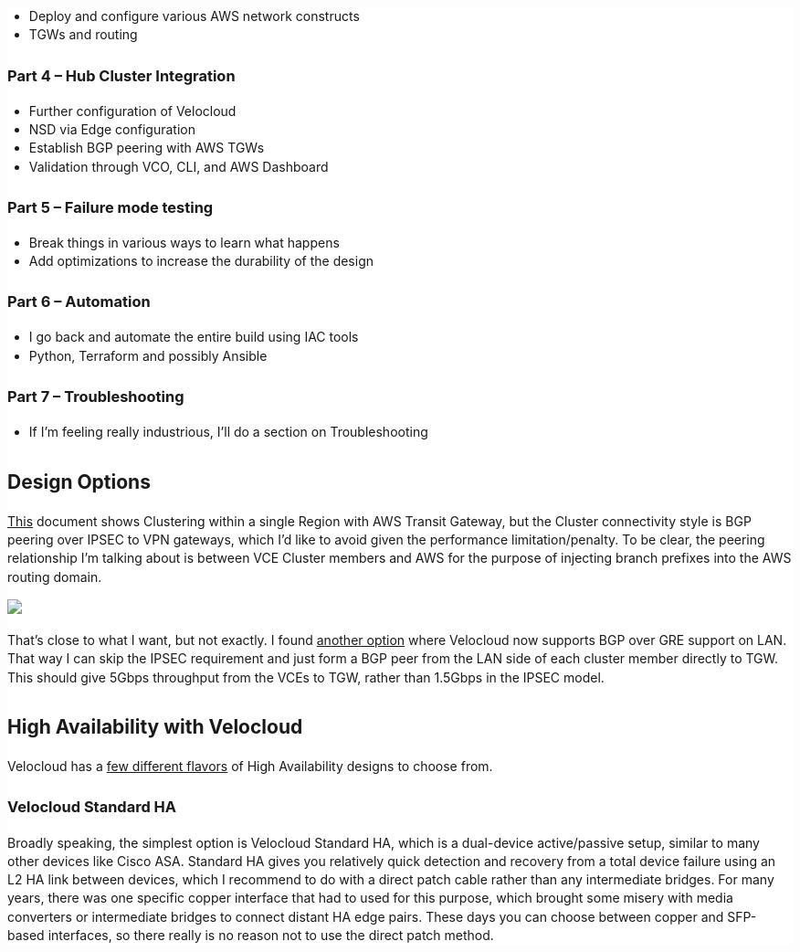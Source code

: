 * Deploy and configure various AWS network constructs
* TGWs and routing

### Part 4 – Hub Cluster Integration

* Further configuration of Velocloud
* NSD via Edge configuration
* Establish BGP peering with AWS TGWs
* Validation through VCO, CLI, and AWS Dashboard

### Part 5 – Failure mode testing

* Break things in various ways to learn what happens
* Add optimizations to increase the durability of the design

### Part 6 – Automation

* I go back and automate the entire build using IAC tools
* Python, Terraform and possibly Ansible

### Part 7 – Troubleshooting

* If I’m feeling really industrious, I’ll do a section on Troubleshooting

## Design Options

[This](https://knowledge.broadcom.com/external/article/312340/how-to-design-redundancy-when-deploying.html) document shows Clustering within a single Region with AWS Transit Gateway, but the Cluster connectivity style is BGP peering over IPSEC to VPN gateways, which I’d like to avoid given the performance limitation/penalty. To be clear, the peering relationship I’m talking about is between VCE Cluster members and AWS for the purpose of injecting branch prefixes into the AWS routing domain.

![](/images/tgw-ipsec.png)

That’s close to what I want, but not exactly. I found [another option](https://docs.vmware.com/en/VMware-SD-WAN/5.4/VMware-SD-WAN-Administration-Guide/GUID-9B4E7972-DD77-4377-A8B1-AFDCAF0496B9.html) where Velocloud now supports BGP over GRE support on LAN. That way I can skip the IPSEC requirement and just form a BGP peer from the LAN side of each cluster member directly to TGW. This should give 5Gbps throughput from the VCEs to TGW, rather than 1.5Gbps in the IPSEC model.

## High Availability with Velocloud

Velocloud has a [few different flavors](https://docs.vmware.com/en/VMware-SD-WAN/5.4/VMware-SD-WAN-Administration-Guide/GUID-245EDF35-85C1-41CE-936C-E184C946BB5B.html) of High Availability designs to choose from. 

### Velocloud Standard HA

Broadly speaking, the simplest option is Velocloud Standard HA, which is a dual-device active/passive setup, similar to many other devices like Cisco ASA. Standard HA gives you relatively quick detection and recovery from a total device failure using an L2 HA link between devices, which I recommend to do with a direct patch cable rather than any intermediate bridges. For many years, there was one specific copper interface that had to used for this purpose, which brought some misery with media converters or intermediate bridges to connect distant HA edge pairs. These days you can choose between copper and SFP-based interfaces, so there really is no reason not to use the direct patch method.
